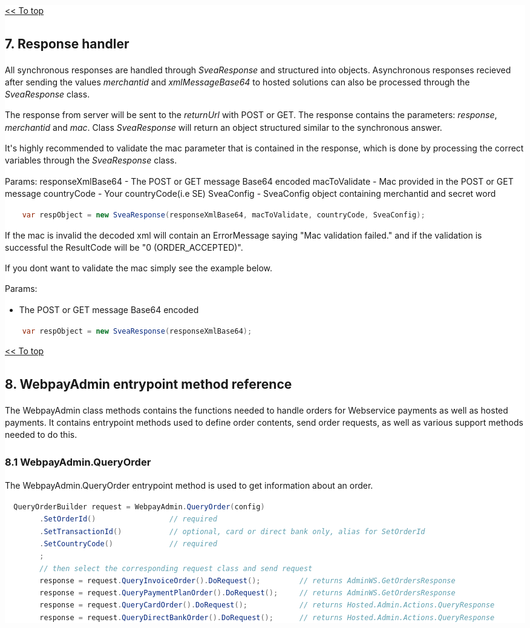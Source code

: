 [<< To top](https://github.com/sveawebpay/dotnet-integration/tree/master#cnet-integration-package-api-for-sveawebpay)

## 7. Response handler
All synchronous responses are handled through *SveaResponse* and structured into objects.
Asynchronous responses recieved after sending the values *merchantid* and *xmlMessageBase64* to
hosted solutions can also be processed through the *SveaResponse* class.

The response from server will be sent to the *returnUrl* with POST or GET. The response contains the parameters:
*response*, *merchantid* and *mac*.
Class *SveaResponse* will return an object structured similar to the synchronous answer.

It's highly recommended to validate the mac parameter that is contained in the response, which is done by processing the correct variables through the *SveaResponse* class.

Params:
responseXmlBase64 - The POST or GET message Base64 encoded
macToValidate - Mac provided in the POST or GET message
countryCode - Your countryCode(i.e SE)
SveaConfig - SveaConfig object containing merchantid and secret word
```csharp
	var respObject = new SveaResponse(responseXmlBase64, macToValidate, countryCode, SveaConfig);
```

If the mac is invalid the decoded xml will contain an ErrorMessage saying "Mac validation failed." and if the validation is successful the ResultCode will be "0 (ORDER_ACCEPTED)".

If you dont want to validate the mac simply see the example below.

Params:
* The POST or GET message Base64 encoded
```csharp
	var respObject = new SveaResponse(responseXmlBase64);
```

[<< To top](https://github.com/sveawebpay/dotnet-integration/tree/master#cnet-integration-package-api-for-sveawebpay)

## 8. WebpayAdmin entrypoint method reference
The WebpayAdmin class methods contains the functions needed to handle orders for Webservice payments as well as hosted payments.
It contains entrypoint methods used to define order contents, send order requests, as well as various support methods needed to do this.

### 8.1 WebpayAdmin.QueryOrder
The WebpayAdmin.QueryOrder entrypoint method is used to get information about an order.

```csharp
  QueryOrderBuilder request = WebpayAdmin.QueryOrder(config)
        .SetOrderId()                 // required
        .SetTransactionId()           // optional, card or direct bank only, alias for SetOrderId
        .SetCountryCode()             // required
        ;
        // then select the corresponding request class and send request
        response = request.QueryInvoiceOrder().DoRequest();         // returns AdminWS.GetOrdersResponse
        response = request.QueryPaymentPlanOrder().DoRequest();     // returns AdminWS.GetOrdersResponse
        response = request.QueryCardOrder().DoRequest();            // returns Hosted.Admin.Actions.QueryResponse
        response = request.QueryDirectBankOrder().DoRequest();      // returns Hosted.Admin.Actions.QueryResponse

```
